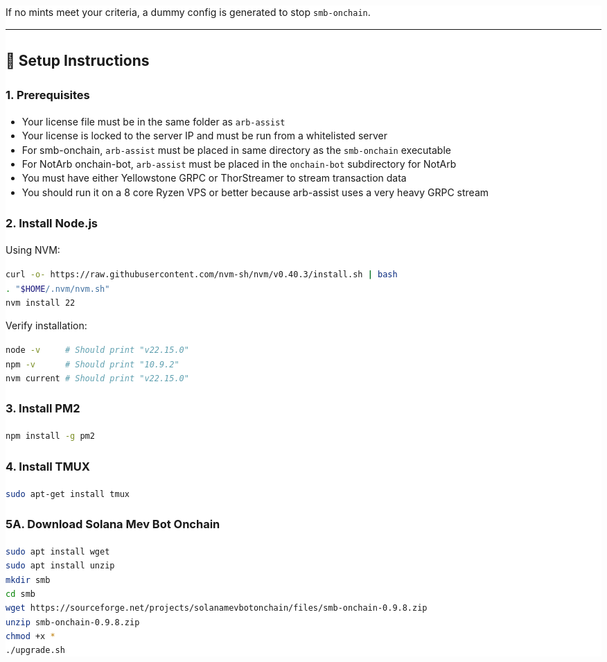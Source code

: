If no mints meet your criteria, a dummy config is generated to stop `smb-onchain`.

---

## 🔧 Setup Instructions

### 1. Prerequisites

- Your license file must be in the same folder as `arb-assist`
- Your license is locked to the server IP and must be run from a whitelisted server
- For smb-onchain, `arb-assist` must be placed in same directory as the `smb-onchain` executable
- For NotArb onchain-bot, `arb-assist` must be placed in the `onchain-bot` subdirectory for NotArb
- You must have either Yellowstone GRPC or ThorStreamer to stream transaction data
- You should run it on a 8 core Ryzen VPS or better because arb-assist uses a very heavy GRPC stream

### 2. Install Node.js

Using NVM:

```bash
curl -o- https://raw.githubusercontent.com/nvm-sh/nvm/v0.40.3/install.sh | bash
. "$HOME/.nvm/nvm.sh"
nvm install 22
```

Verify installation:

```bash
node -v     # Should print "v22.15.0"
npm -v      # Should print "10.9.2"
nvm current # Should print "v22.15.0"
```

### 3. Install PM2

```bash
npm install -g pm2
```

### 4. Install TMUX

```bash
sudo apt-get install tmux
```

### 5A. Download Solana Mev Bot Onchain

```bash
sudo apt install wget
sudo apt install unzip
mkdir smb
cd smb
wget https://sourceforge.net/projects/solanamevbotonchain/files/smb-onchain-0.9.8.zip
unzip smb-onchain-0.9.8.zip
chmod +x *
./upgrade.sh
```
